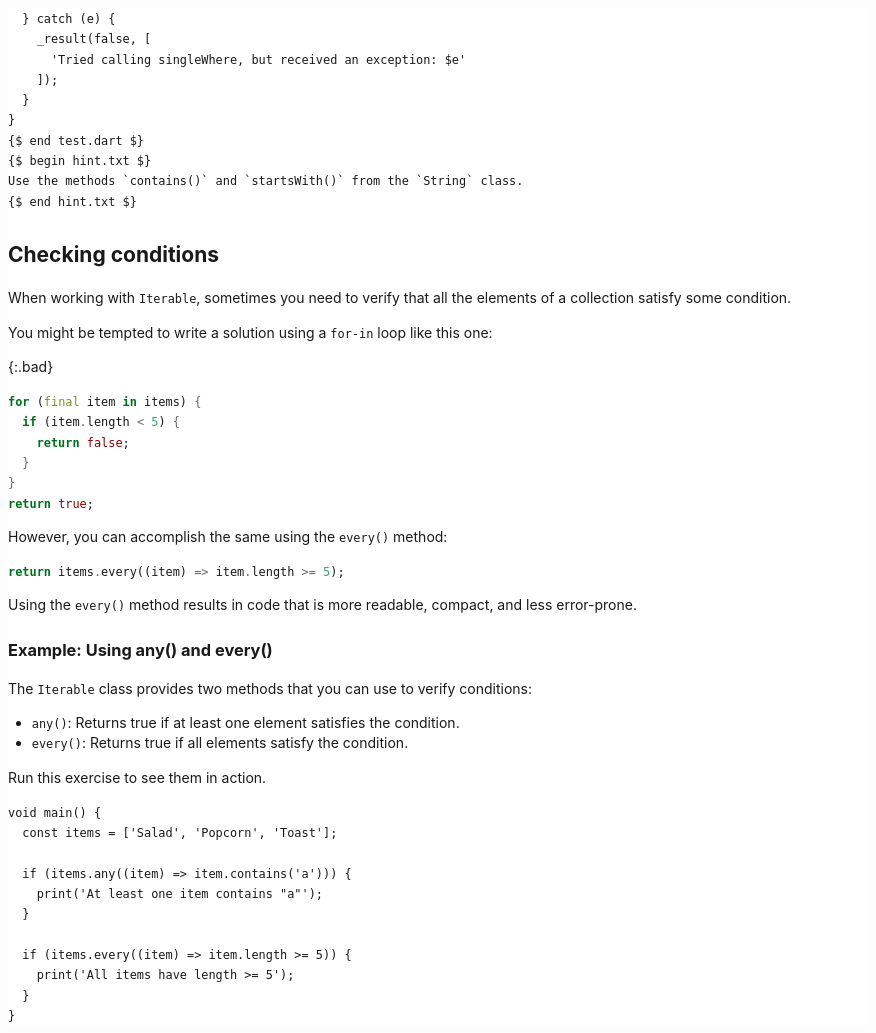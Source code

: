 ```dart:run-dartpad:theme-dark:ga_id-practice_writing_a_test_predicate
  } catch (e) {
    _result(false, [
      'Tried calling singleWhere, but received an exception: $e'
    ]);
  }
}
{$ end test.dart $}
{$ begin hint.txt $}
Use the methods `contains()` and `startsWith()` from the `String` class.
{$ end hint.txt $}
```

## Checking conditions

When working with `Iterable`, sometimes you need to verify that
all the elements of a collection satisfy some condition.

You might be tempted to write a solution using a `for-in` loop like this one:

{:.bad}
<?code-excerpt "iterables/test/iterables_test.dart (every-bad)"?>
```dart
for (final item in items) {
  if (item.length < 5) {
    return false;
  }
}
return true;
```

However, you can accomplish the same using the `every()` method:

<?code-excerpt "iterables/test/iterables_test.dart (every-good)"?>
```dart
return items.every((item) => item.length >= 5);
```

Using the `every()` method results in code that is more
readable, compact, and less error-prone.

### Example: Using any() and every()

The `Iterable` class provides two methods that
you can use to verify conditions:

* `any()`: Returns true if at least one element satisfies the condition.
* `every()`: Returns true if all elements satisfy the condition.

Run this exercise to see them in action.

<?code-excerpt "iterables/test/iterables_test.dart (any-every)"?>
```dart:run-dartpad:height-255px:ga_id-using_any_and_every
void main() {
  const items = ['Salad', 'Popcorn', 'Toast'];

  if (items.any((item) => item.contains('a'))) {
    print('At least one item contains "a"');
  }

  if (items.every((item) => item.length >= 5)) {
    print('All items have length >= 5');
  }
}
```


[hashmap class]: {{site.dart-api}}/{{site.data.pkg-vers.SDK.channel}}/dart-collection/HashMap-class.html
[iterable class]: {{site.dart-api}}/{{site.data.pkg-vers.SDK.channel}}/dart-core/Iterable-class.html
[iterator class]: {{site.dart-api}}/{{site.data.pkg-vers.SDK.channel}}/dart-core/Iterator-class.html
[list class]: {{site.dart-api}}/{{site.data.pkg-vers.SDK.channel}}/dart-core/List-class.html
[map class]: {{site.dart-api}}/{{site.data.pkg-vers.SDK.channel}}/dart-core/Map-class.html
[set class]: {{site.dart-api}}/{{site.data.pkg-vers.SDK.channel}}/dart-core/Set-class.html
[StateError class]: {{site.dart-api}}/{{site.data.pkg-vers.SDK.channel}}/dart-core/StateError-class.html
[String class]: {{site.dart-api}}/{{site.data.pkg-vers.SDK.channel}}/dart-core/String-class.html